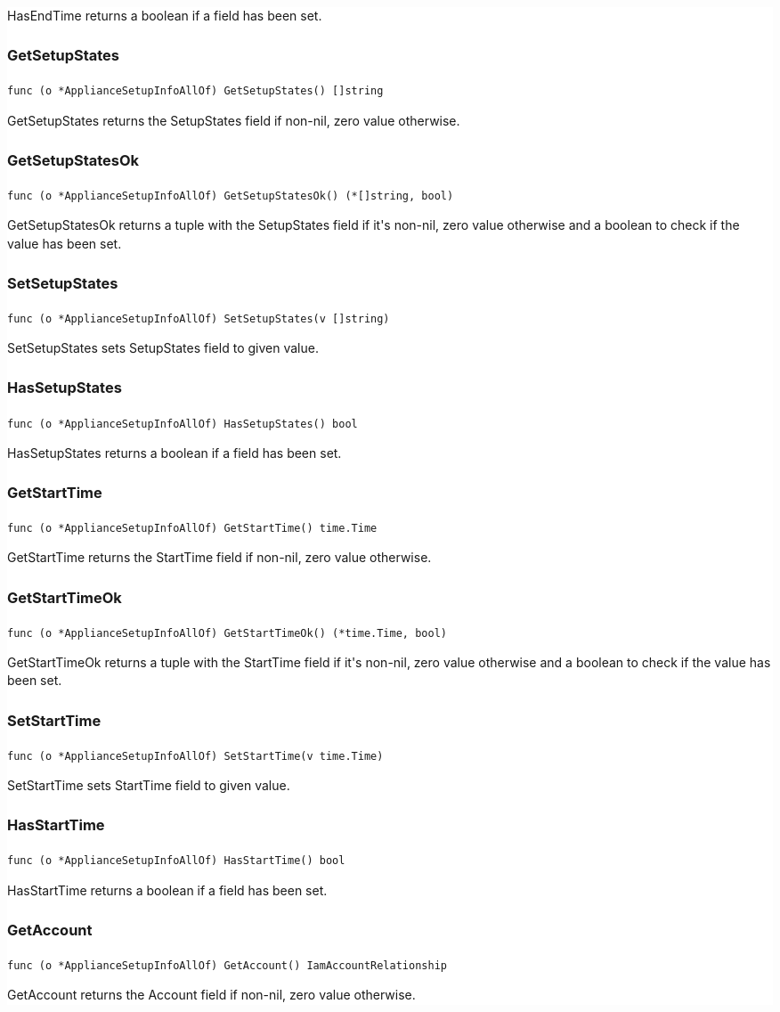 HasEndTime returns a boolean if a field has been set.

### GetSetupStates

`func (o *ApplianceSetupInfoAllOf) GetSetupStates() []string`

GetSetupStates returns the SetupStates field if non-nil, zero value otherwise.

### GetSetupStatesOk

`func (o *ApplianceSetupInfoAllOf) GetSetupStatesOk() (*[]string, bool)`

GetSetupStatesOk returns a tuple with the SetupStates field if it's non-nil, zero value otherwise
and a boolean to check if the value has been set.

### SetSetupStates

`func (o *ApplianceSetupInfoAllOf) SetSetupStates(v []string)`

SetSetupStates sets SetupStates field to given value.

### HasSetupStates

`func (o *ApplianceSetupInfoAllOf) HasSetupStates() bool`

HasSetupStates returns a boolean if a field has been set.

### GetStartTime

`func (o *ApplianceSetupInfoAllOf) GetStartTime() time.Time`

GetStartTime returns the StartTime field if non-nil, zero value otherwise.

### GetStartTimeOk

`func (o *ApplianceSetupInfoAllOf) GetStartTimeOk() (*time.Time, bool)`

GetStartTimeOk returns a tuple with the StartTime field if it's non-nil, zero value otherwise
and a boolean to check if the value has been set.

### SetStartTime

`func (o *ApplianceSetupInfoAllOf) SetStartTime(v time.Time)`

SetStartTime sets StartTime field to given value.

### HasStartTime

`func (o *ApplianceSetupInfoAllOf) HasStartTime() bool`

HasStartTime returns a boolean if a field has been set.

### GetAccount

`func (o *ApplianceSetupInfoAllOf) GetAccount() IamAccountRelationship`

GetAccount returns the Account field if non-nil, zero value otherwise.
